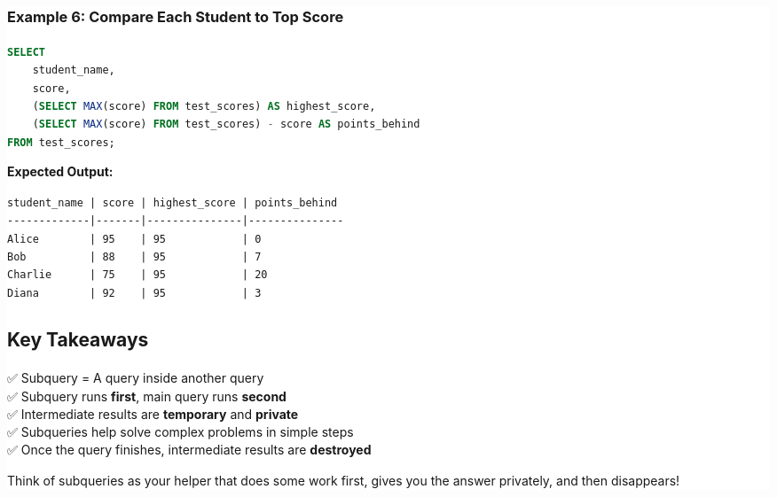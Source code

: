 ### Example 6: Compare Each Student to Top Score

```sql
SELECT 
    student_name,
    score,
    (SELECT MAX(score) FROM test_scores) AS highest_score,
    (SELECT MAX(score) FROM test_scores) - score AS points_behind
FROM test_scores;
```

**Expected Output:**
```
student_name | score | highest_score | points_behind
-------------|-------|---------------|---------------
Alice        | 95    | 95            | 0
Bob          | 88    | 95            | 7
Charlie      | 75    | 95            | 20
Diana        | 92    | 95            | 3
```

## Key Takeaways

✅ Subquery = A query inside another query  
✅ Subquery runs **first**, main query runs **second**  
✅ Intermediate results are **temporary** and **private**  
✅ Subqueries help solve complex problems in simple steps  
✅ Once the query finishes, intermediate results are **destroyed**

Think of subqueries as your helper that does some work first, gives you the answer privately, and then disappears!

